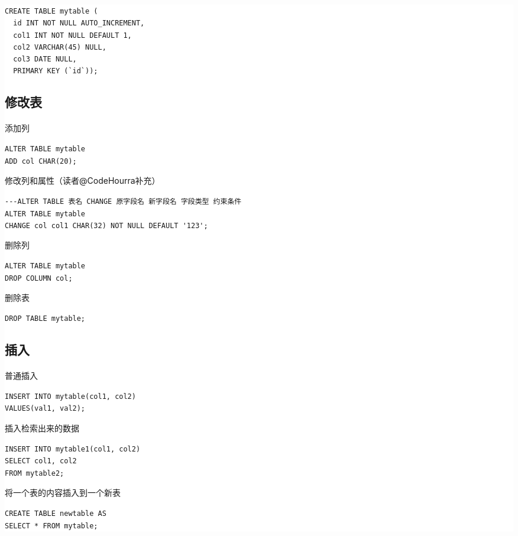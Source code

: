     CREATE TABLE mytable (
      id INT NOT NULL AUTO_INCREMENT,
      col1 INT NOT NULL DEFAULT 1,
      col2 VARCHAR(45) NULL,
      col3 DATE NULL,
      PRIMARY KEY (`id`));
    

## 修改表

添加列

    
    
    ALTER TABLE mytable
    ADD col CHAR(20);
    

修改列和属性（读者@CodeHourra补充）

    
    
    ---ALTER TABLE 表名 CHANGE 原字段名 新字段名 字段类型 约束条件
    ALTER TABLE mytable 
    CHANGE col col1 CHAR(32) NOT NULL DEFAULT '123';
    

删除列

    
    
    ALTER TABLE mytable
    DROP COLUMN col;
    

删除表

    
    
    DROP TABLE mytable;
    

## 插入

普通插入

    
    
    INSERT INTO mytable(col1, col2)
    VALUES(val1, val2);
    

插入检索出来的数据

    
    
    INSERT INTO mytable1(col1, col2)
    SELECT col1, col2
    FROM mytable2;
    

将一个表的内容插入到一个新表

    
    
    CREATE TABLE newtable AS
    SELECT * FROM mytable;
    